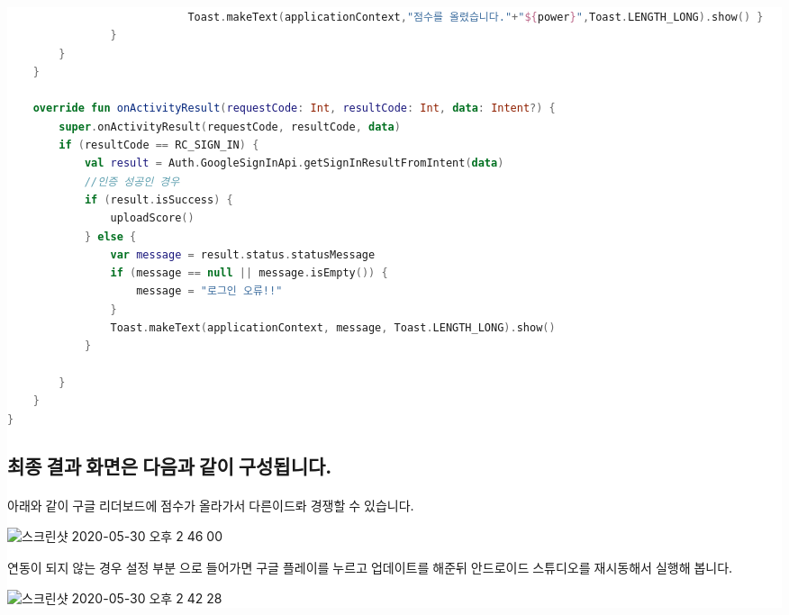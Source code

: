 ```kotlin
                            Toast.makeText(applicationContext,"점수를 올렸습니다."+"${power}",Toast.LENGTH_LONG).show() }
                }
        }
    }

    override fun onActivityResult(requestCode: Int, resultCode: Int, data: Intent?) {
        super.onActivityResult(requestCode, resultCode, data)
        if (resultCode == RC_SIGN_IN) {
            val result = Auth.GoogleSignInApi.getSignInResultFromIntent(data)
            //인증 성공인 경우
            if (result.isSuccess) {
                uploadScore()
            } else {
                var message = result.status.statusMessage
                if (message == null || message.isEmpty()) {
                    message = "로그인 오류!!"
                }
                Toast.makeText(applicationContext, message, Toast.LENGTH_LONG).show()
            }

        }
    }
}

```

## 최종 결과 화면은 다음과 같이 구성됩니다.

아래와 같이 구글 리더보드에 점수가 올라가서 다른이드롸 경쟁할 수 있습니다.

<img width="1296" alt="스크린샷 2020-05-30 오후 2 46 00" src="https://user-images.githubusercontent.com/16849874/83347953-a72c2780-a363-11ea-940b-1525a22ff358.png">

연동이 되지 않는 경우 설정 부분 으로 들어가면 구글 플레이를 누르고 업데이트를 해준뒤 안드로이드 스튜디오를 재시동해서 실행해 봅니다.

<img width="1321" alt="스크린샷 2020-05-30 오후 2 42 28" src="https://user-images.githubusercontent.com/16849874/83347947-9085d080-a363-11ea-8f01-b82bd96d3de1.png">